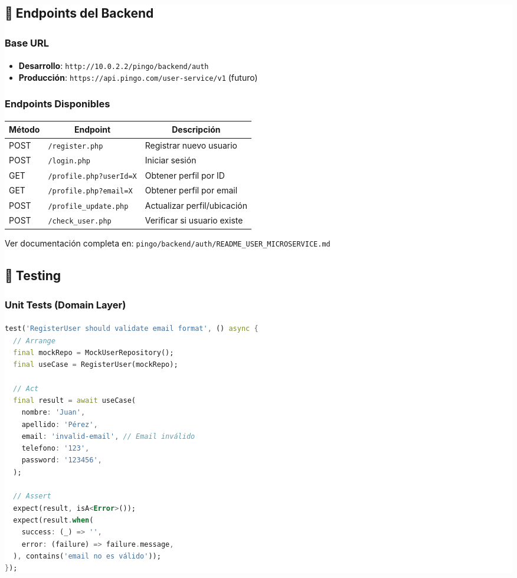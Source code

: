 ```dart
```

## 📱 Endpoints del Backend

### Base URL
- **Desarrollo**: `http://10.0.2.2/pingo/backend/auth`
- **Producción**: `https://api.pingo.com/user-service/v1` (futuro)

### Endpoints Disponibles

| Método | Endpoint | Descripción |
|--------|----------|-------------|
| POST | `/register.php` | Registrar nuevo usuario |
| POST | `/login.php` | Iniciar sesión |
| GET | `/profile.php?userId=X` | Obtener perfil por ID |
| GET | `/profile.php?email=X` | Obtener perfil por email |
| POST | `/profile_update.php` | Actualizar perfil/ubicación |
| POST | `/check_user.php` | Verificar si usuario existe |

Ver documentación completa en: `pingo/backend/auth/README_USER_MICROSERVICE.md`

## 🧪 Testing

### Unit Tests (Domain Layer)

```dart
test('RegisterUser should validate email format', () async {
  // Arrange
  final mockRepo = MockUserRepository();
  final useCase = RegisterUser(mockRepo);

  // Act
  final result = await useCase(
    nombre: 'Juan',
    apellido: 'Pérez',
    email: 'invalid-email', // Email inválido
    telefono: '123',
    password: '123456',
  );

  // Assert
  expect(result, isA<Error>());
  expect(result.when(
    success: (_) => '',
    error: (failure) => failure.message,
  ), contains('email no es válido'));
});
```
